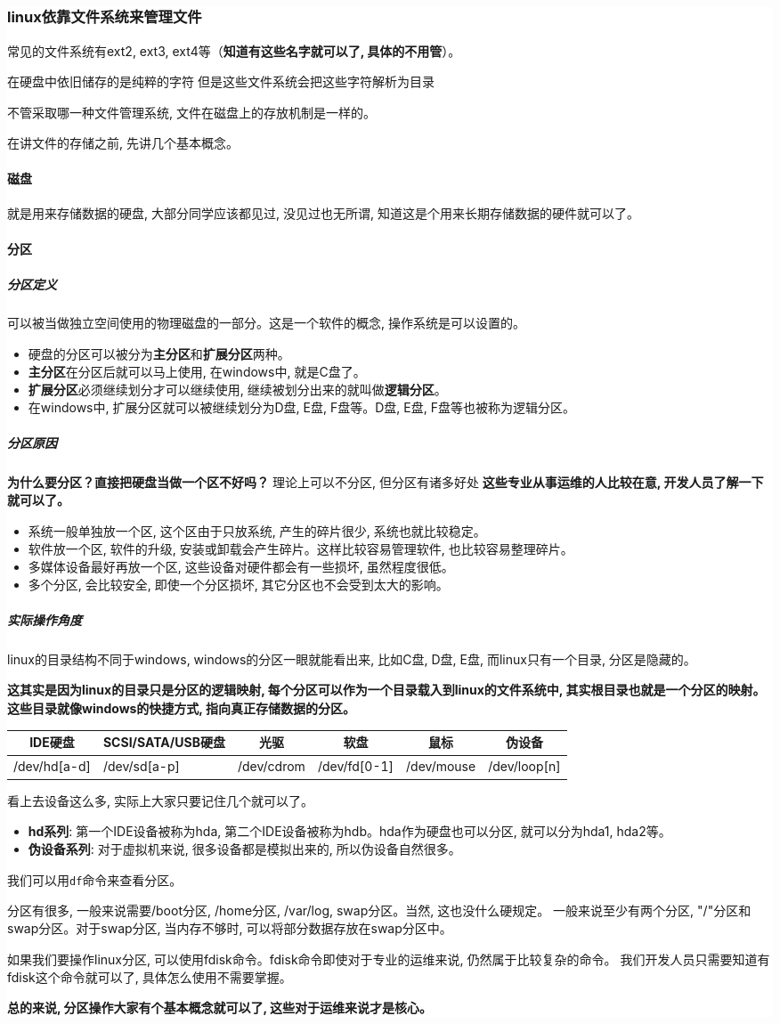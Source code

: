 ### linux依靠文件系统来管理文件

常见的文件系统有ext2, ext3, ext4等（**知道有这些名字就可以了, 具体的不用管**）。

在硬盘中依旧储存的是纯粹的字符 但是这些文件系统会把这些字符解析为目录

不管采取哪一种文件管理系统, 文件在磁盘上的存放机制是一样的。


在讲文件的存储之前, 先讲几个基本概念。
#### 磁盘
就是用来存储数据的硬盘, 大部分同学应该都见过, 没见过也无所谓, 知道这是个用来长期存储数据的硬件就可以了。
#### 分区


##### 分区定义
可以被当做独立空间使用的物理磁盘的一部分。这是一个软件的概念, 操作系统是可以设置的。

- 硬盘的分区可以被分为**主分区**和**扩展分区**两种。
- **主分区**在分区后就可以马上使用, 在windows中, 就是C盘了。
- **扩展分区**必须继续划分才可以继续使用, 继续被划分出来的就叫做**逻辑分区**。
- 在windows中, 扩展分区就可以被继续划分为D盘, E盘, F盘等。D盘, E盘, F盘等也被称为逻辑分区。

##### 分区原因

**为什么要分区？直接把硬盘当做一个区不好吗？** 理论上可以不分区, 但分区有诸多好处 **这些专业从事运维的人比较在意, 开发人员了解一下就可以了。**
- 系统一般单独放一个区, 这个区由于只放系统, 产生的碎片很少, 系统也就比较稳定。
- 软件放一个区, 软件的升级, 安装或卸载会产生碎片。这样比较容易管理软件, 也比较容易整理碎片。
- 多媒体设备最好再放一个区, 这些设备对硬件都会有一些损坏, 虽然程度很低。
- 多个分区, 会比较安全, 即使一个分区损坏, 其它分区也不会受到太大的影响。

##### 实际操作角度
linux的目录结构不同于windows, windows的分区一眼就能看出来, 比如C盘, D盘, E盘, 而linux只有一个目录, 分区是隐藏的。

**这其实是因为linux的目录只是分区的逻辑映射, 每个分区可以作为一个目录载入到linux的文件系统中, 其实根目录也就是一个分区的映射。这些目录就像windows的快捷方式, 指向真正存储数据的分区。**


| IDE硬盘|SCSI/SATA/USB硬盘|光驱|软盘|鼠标|伪设备|
|--------|--------|--------|--------|--------|--------|
| /dev/hd[a-d] | /dev/sd[a-p] |/dev/cdrom|/dev/fd[0-1] | /dev/mouse | /dev/loop[n] |

看上去设备这么多, 实际上大家只要记住几个就可以了。
- **hd系列**: 第一个IDE设备被称为hda, 第二个IDE设备被称为hdb。hda作为硬盘也可以分区, 就可以分为hda1, hda2等。
- **伪设备系列**: 对于虚拟机来说, 很多设备都是模拟出来的, 所以伪设备自然很多。

我们可以用`df`命令来查看分区。

分区有很多, 一般来说需要/boot分区, /home分区, /var/log, swap分区。当然, 这也没什么硬规定。
一般来说至少有两个分区, "/"分区和swap分区。对于swap分区, 当内存不够时, 可以将部分数据存放在swap分区中。

如果我们要操作linux分区, 可以使用fdisk命令。fdisk命令即使对于专业的运维来说, 仍然属于比较复杂的命令。
我们开发人员只需要知道有fdisk这个命令就可以了, 具体怎么使用不需要掌握。

**总的来说, 分区操作大家有个基本概念就可以了, 这些对于运维来说才是核心。**


